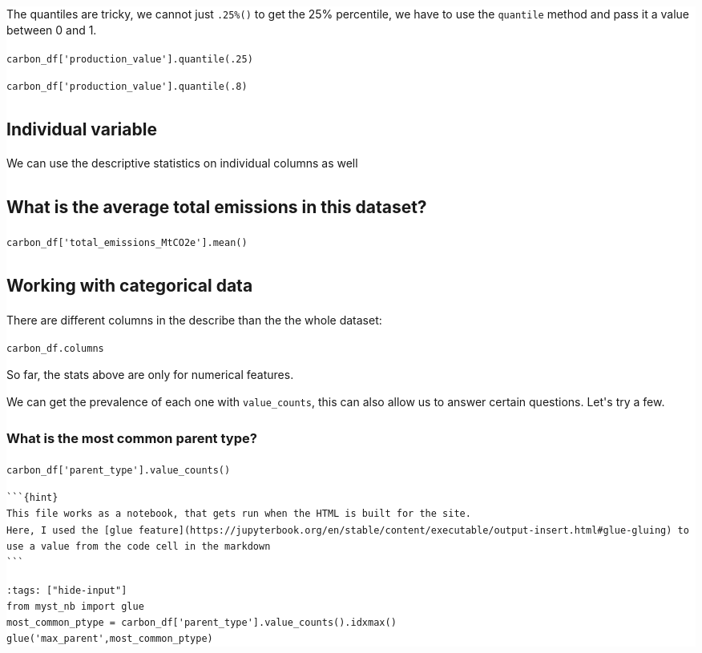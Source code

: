 The quantiles
are tricky, we cannot just `.25%()` to get the 25% percentile, we have to use the
`quantile` method and pass it a value between 0 and 1.

```{code-cell} ipython3
carbon_df['production_value'].quantile(.25)
```

```{code-cell} ipython3
carbon_df['production_value'].quantile(.8)
```


## Individual variable

We can use the descriptive statistics on individual columns as well

## What is the average total emissions in this dataset?

```{code-cell} ipython3
carbon_df['total_emissions_MtCO2e'].mean()
```

## Working with categorical data


There are different columns in the describe than the the whole dataset:
```{code-cell} ipython3
carbon_df.columns
```

So far, the stats above are only for numerical features. 


We can get the prevalence of each one with `value_counts`, this can also allow us to answer certain questions. Let's try a few. 


### What is the most common parent type?

```{code-cell} ipython3
carbon_df['parent_type'].value_counts()
```

````{margin}
```{hint}
This file works as a notebook, that gets run when the HTML is built for the site. 
Here, I used the [glue feature](https://jupyterbook.org/en/stable/content/executable/output-insert.html#glue-gluing) to use a value from the code cell in the markdown
```
````

```{code-cell} ipython3
:tags: ["hide-input"]
from myst_nb import glue
most_common_ptype = carbon_df['parent_type'].value_counts().idxmax()
glue('max_parent',most_common_ptype)
```
